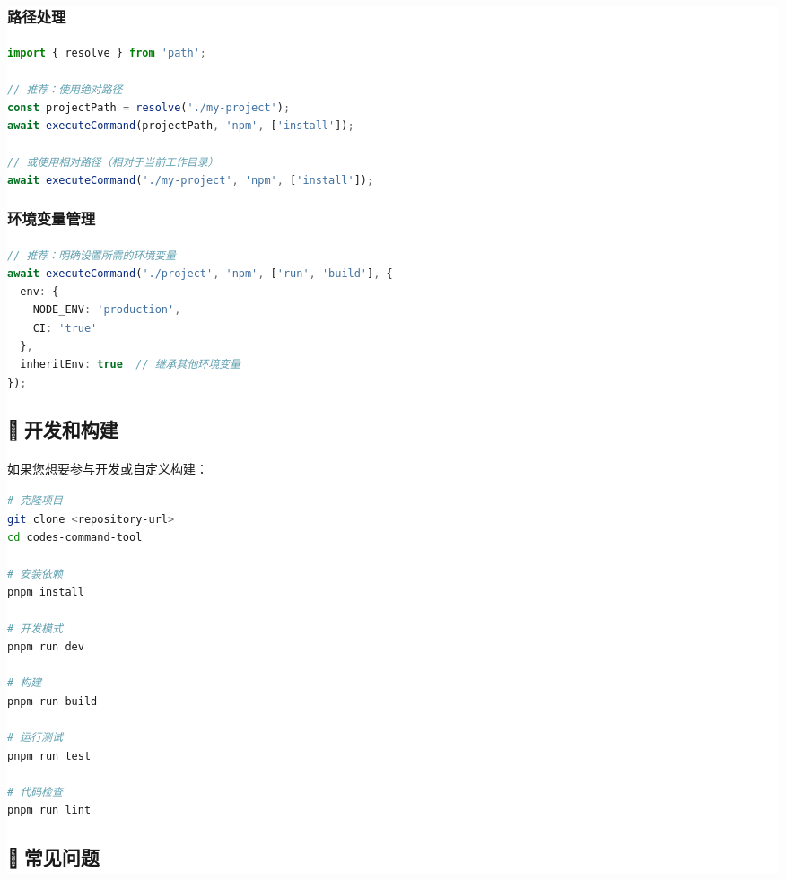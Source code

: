 ### 路径处理

```typescript
import { resolve } from 'path';

// 推荐：使用绝对路径
const projectPath = resolve('./my-project');
await executeCommand(projectPath, 'npm', ['install']);

// 或使用相对路径（相对于当前工作目录）
await executeCommand('./my-project', 'npm', ['install']);
```

### 环境变量管理

```typescript
// 推荐：明确设置所需的环境变量
await executeCommand('./project', 'npm', ['run', 'build'], {
  env: {
    NODE_ENV: 'production',
    CI: 'true'
  },
  inheritEnv: true  // 继承其他环境变量
});
```

## 🔧 开发和构建

如果您想要参与开发或自定义构建：

```bash
# 克隆项目
git clone <repository-url>
cd codes-command-tool

# 安装依赖
pnpm install

# 开发模式
pnpm run dev

# 构建
pnpm run build

# 运行测试
pnpm run test

# 代码检查
pnpm run lint
```

## 🐛 常见问题

